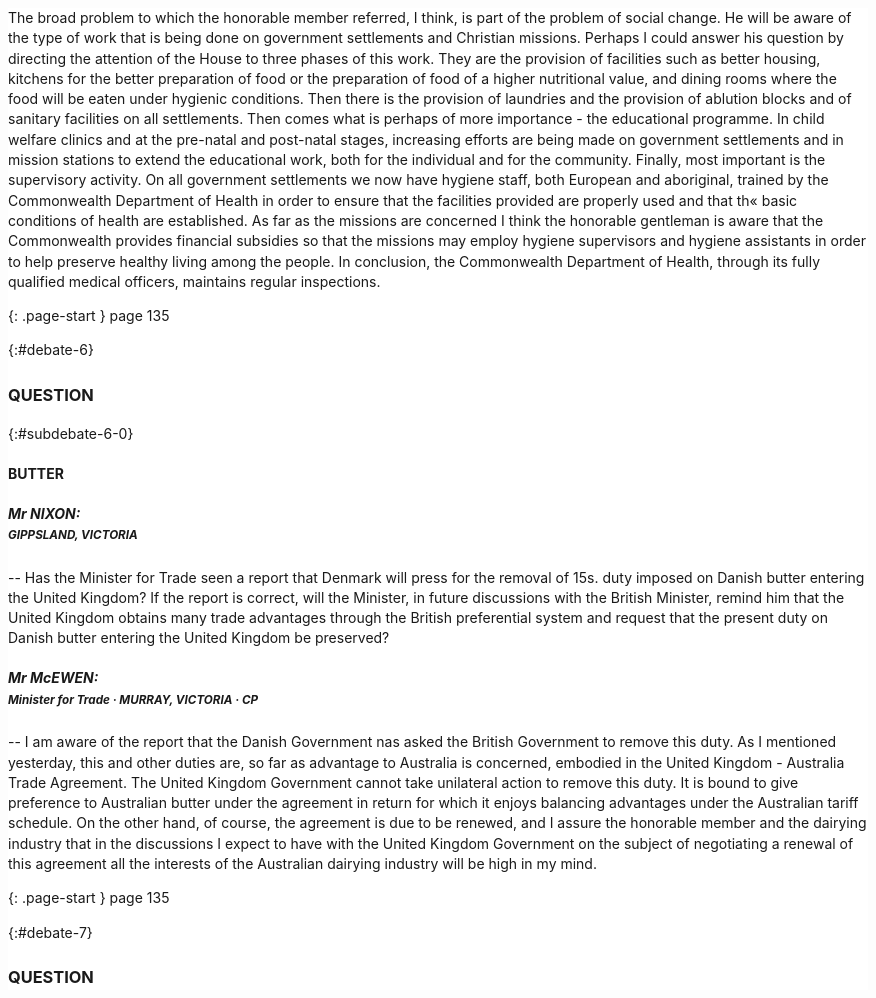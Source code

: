 The broad problem to which the honorable member referred, I think, is part of the problem of social change. He will be aware of the type of work that is being done on government settlements and Christian missions. Perhaps I could answer his question by directing the attention of the House to three phases of this work. They are the provision of facilities such as better housing, kitchens for the better preparation of food or the preparation of food of a higher nutritional value, and dining rooms where the food will be eaten under hygienic conditions. Then there is the provision of laundries and the provision of ablution blocks and of sanitary facilities on all settlements. Then comes what is perhaps of more importance - the educational programme. In child welfare clinics and at the pre-natal and post-natal stages, increasing efforts are being made on government settlements and in mission stations to extend the educational work, both for the individual and for the community. Finally, most important is the supervisory activity. On all government settlements we now have hygiene staff, both European and aboriginal, trained by the Commonwealth Department of Health in order to ensure that the facilities provided are properly used and that th« basic conditions of health are established. As far as the missions are concerned I think the honorable gentleman is aware that the Commonwealth provides financial subsidies so that the missions may employ hygiene supervisors and hygiene assistants in order to help preserve healthy living among the people. In conclusion, the Commonwealth Department of Health, through its fully qualified medical officers, maintains regular inspections. 

{: .page-start }
page 135

{:#debate-6}
### QUESTION

{:#subdebate-6-0}
#### BUTTER

##### Mr NIXON:<br><small class="text-muted">GIPPSLAND, VICTORIA</small>

-- Has the Minister for Trade seen a report that Denmark will press for the removal of 15s. duty imposed on Danish butter entering the United Kingdom? If the report is correct, will the Minister, in future discussions with the British Minister, remind him that the United Kingdom obtains many trade advantages through the British preferential system and request that the present duty on Danish butter entering the United Kingdom be preserved? 

##### Mr McEWEN:<br><small class="text-muted">Minister for Trade &middot; MURRAY, VICTORIA &middot; CP</small>

-- I am aware of the report that the Danish Government nas asked the British Government to remove this duty. As I mentioned yesterday, this and other duties are, so far as advantage to Australia is concerned, embodied in the United Kingdom - Australia Trade Agreement. The United Kingdom Government cannot take unilateral action to remove this duty. It is bound to give preference to Australian butter under the agreement in return for which it enjoys balancing advantages under the Australian tariff schedule. On the other hand, of course, the agreement is due to be renewed, and I assure the honorable member and the dairying industry that in the discussions I expect to have with the United Kingdom Government on the subject of negotiating a renewal of this agreement all the interests of the Australian dairying industry will be high in my mind. 

{: .page-start }
page 135

{:#debate-7}
### QUESTION
